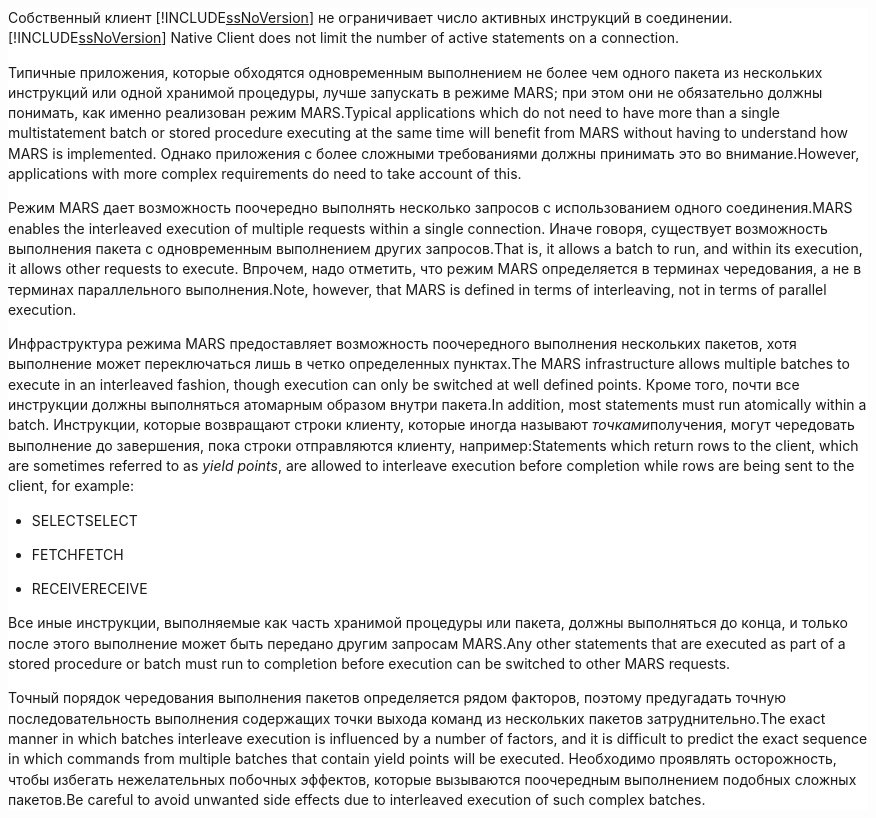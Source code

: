  <span data-ttu-id="31ff5-119">Собственный клиент [!INCLUDE[ssNoVersion](../../../includes/ssnoversion-md.md)] не ограничивает число активных инструкций в соединении.</span><span class="sxs-lookup"><span data-stu-id="31ff5-119">[!INCLUDE[ssNoVersion](../../../includes/ssnoversion-md.md)] Native Client does not limit the number of active statements on a connection.</span></span>  
  
 <span data-ttu-id="31ff5-120">Типичные приложения, которые обходятся одновременным выполнением не более чем одного пакета из нескольких инструкций или одной хранимой процедуры, лучше запускать в режиме MARS; при этом они не обязательно должны понимать, как именно реализован режим MARS.</span><span class="sxs-lookup"><span data-stu-id="31ff5-120">Typical applications which do not need to have more than a single multistatement batch or stored procedure executing at the same time will benefit from MARS without having to understand how MARS is implemented.</span></span> <span data-ttu-id="31ff5-121">Однако приложения с более сложными требованиями должны принимать это во внимание.</span><span class="sxs-lookup"><span data-stu-id="31ff5-121">However, applications with more complex requirements do need to take account of this.</span></span>  
  
 <span data-ttu-id="31ff5-122">Режим MARS дает возможность поочередно выполнять несколько запросов с использованием одного соединения.</span><span class="sxs-lookup"><span data-stu-id="31ff5-122">MARS enables the interleaved execution of multiple requests within a single connection.</span></span> <span data-ttu-id="31ff5-123">Иначе говоря, существует возможность выполнения пакета с одновременным выполнением других запросов.</span><span class="sxs-lookup"><span data-stu-id="31ff5-123">That is, it allows a batch to run, and within its execution, it allows other requests to execute.</span></span> <span data-ttu-id="31ff5-124">Впрочем, надо отметить, что режим MARS определяется в терминах чередования, а не в терминах параллельного выполнения.</span><span class="sxs-lookup"><span data-stu-id="31ff5-124">Note, however, that MARS is defined in terms of interleaving, not in terms of parallel execution.</span></span>  
  
 <span data-ttu-id="31ff5-125">Инфраструктура режима MARS предоставляет возможность поочередного выполнения нескольких пакетов, хотя выполнение может переключаться лишь в четко определенных пунктах.</span><span class="sxs-lookup"><span data-stu-id="31ff5-125">The MARS infrastructure allows multiple batches to execute in an interleaved fashion, though execution can only be switched at well defined points.</span></span> <span data-ttu-id="31ff5-126">Кроме того, почти все инструкции должны выполняться атомарным образом внутри пакета.</span><span class="sxs-lookup"><span data-stu-id="31ff5-126">In addition, most statements must run atomically within a batch.</span></span> <span data-ttu-id="31ff5-127">Инструкции, которые возвращают строки клиенту, которые иногда называют *точками*получения, могут чередовать выполнение до завершения, пока строки отправляются клиенту, например:</span><span class="sxs-lookup"><span data-stu-id="31ff5-127">Statements which return rows to the client, which are sometimes referred to as *yield points*, are allowed to interleave execution before completion while rows are being sent to the client, for example:</span></span>  
  
-   <span data-ttu-id="31ff5-128">SELECT</span><span class="sxs-lookup"><span data-stu-id="31ff5-128">SELECT</span></span>  
  
-   <span data-ttu-id="31ff5-129">FETCH</span><span class="sxs-lookup"><span data-stu-id="31ff5-129">FETCH</span></span>  
  
-   <span data-ttu-id="31ff5-130">RECEIVE</span><span class="sxs-lookup"><span data-stu-id="31ff5-130">RECEIVE</span></span>  
  
 <span data-ttu-id="31ff5-131">Все иные инструкции, выполняемые как часть хранимой процедуры или пакета, должны выполняться до конца, и только после этого выполнение может быть передано другим запросам MARS.</span><span class="sxs-lookup"><span data-stu-id="31ff5-131">Any other statements that are executed as part of a stored procedure or batch must run to completion before execution can be switched to other MARS requests.</span></span>  
  
 <span data-ttu-id="31ff5-132">Точный порядок чередования выполнения пакетов определяется рядом факторов, поэтому предугадать точную последовательность выполнения содержащих точки выхода команд из нескольких пакетов затруднительно.</span><span class="sxs-lookup"><span data-stu-id="31ff5-132">The exact manner in which batches interleave execution is influenced by a number of factors, and it is difficult to predict the exact sequence in which commands from multiple batches that contain yield points will be executed.</span></span> <span data-ttu-id="31ff5-133">Необходимо проявлять осторожность, чтобы избегать нежелательных побочных эффектов, которые вызываются поочередным выполнением подобных сложных пакетов.</span><span class="sxs-lookup"><span data-stu-id="31ff5-133">Be careful to avoid unwanted side effects due to interleaved execution of such complex batches.</span></span>  
  